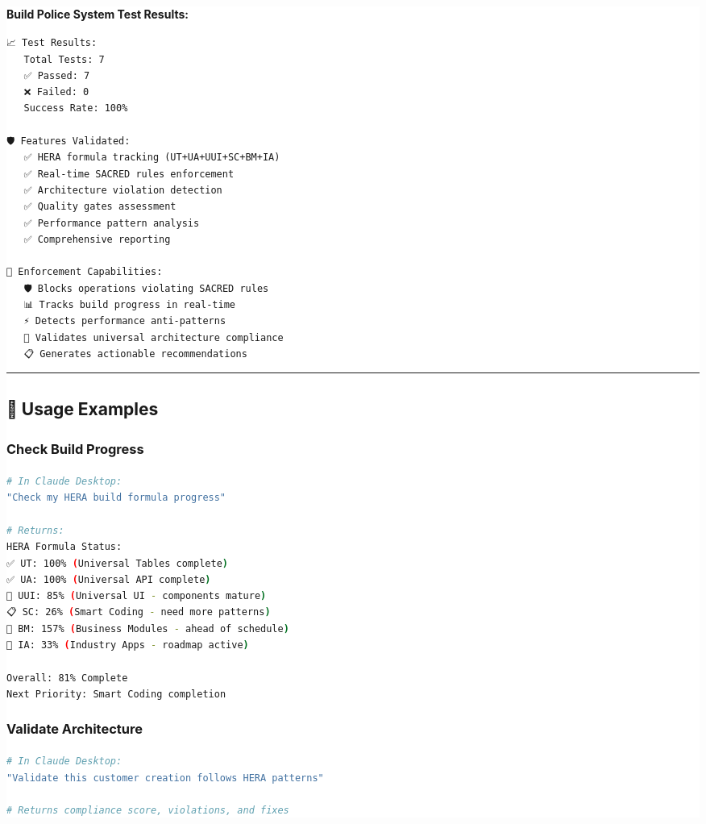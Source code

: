**Build Police System Test Results:**
```
📈 Test Results:
   Total Tests: 7
   ✅ Passed: 7  
   ❌ Failed: 0
   Success Rate: 100%

🛡️ Features Validated:
   ✅ HERA formula tracking (UT+UA+UUI+SC+BM+IA)
   ✅ Real-time SACRED rules enforcement
   ✅ Architecture violation detection
   ✅ Quality gates assessment  
   ✅ Performance pattern analysis
   ✅ Comprehensive reporting

🚨 Enforcement Capabilities:
   🛡️ Blocks operations violating SACRED rules
   📊 Tracks build progress in real-time
   ⚡ Detects performance anti-patterns
   🎯 Validates universal architecture compliance
   📋 Generates actionable recommendations
```

---

## 🚀 Usage Examples

### **Check Build Progress**
```bash
# In Claude Desktop:
"Check my HERA build formula progress"

# Returns:
HERA Formula Status:
✅ UT: 100% (Universal Tables complete)
✅ UA: 100% (Universal API complete)
🔄 UUI: 85% (Universal UI - components mature)
📋 SC: 26% (Smart Coding - need more patterns)
🚀 BM: 157% (Business Modules - ahead of schedule)
🎯 IA: 33% (Industry Apps - roadmap active)

Overall: 81% Complete
Next Priority: Smart Coding completion
```

### **Validate Architecture**
```bash
# In Claude Desktop:
"Validate this customer creation follows HERA patterns"

# Returns compliance score, violations, and fixes
```
